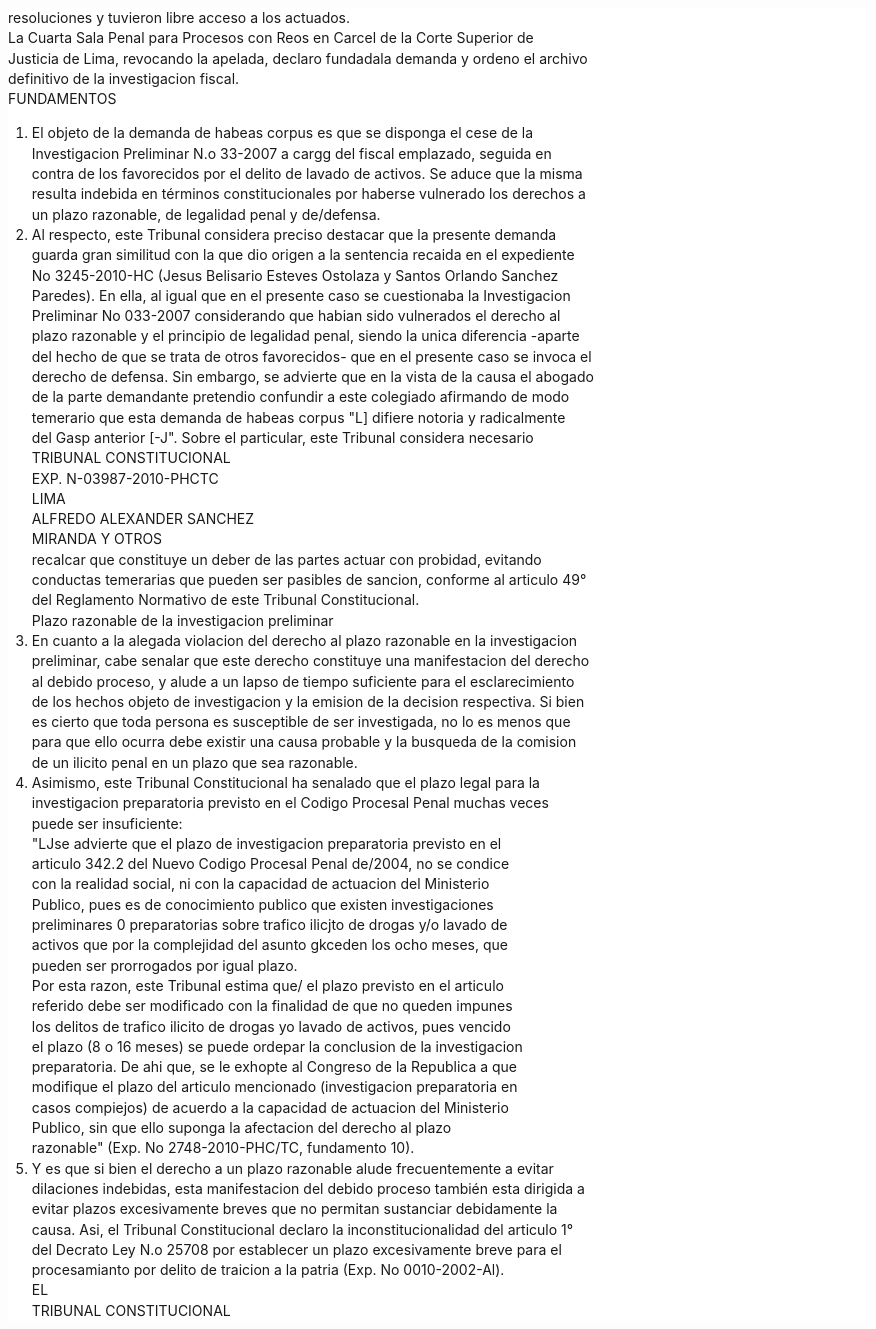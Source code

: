 resoluciones y tuvieron libre acceso a los actuados.  
La Cuarta Sala Penal para Procesos con Reos en Carcel de la Corte Superior de  
Justicia de Lima, revocando la apelada, declaro fundadala demanda y ordeno el archivo  
definitivo de la investigacion fiscal.  
FUNDAMENTOS  
1. El objeto de la demanda de habeas corpus es que se disponga el cese de la  
Investigacion Preliminar N.o 33-2007 a cargg del fiscal emplazado, seguida en  
contra de los favorecidos por el delito de lavado de activos. Se aduce que la misma  
resulta indebida en términos constitucionales por haberse vulnerado los derechos a  
un plazo razonable, de legalidad penal y de/defensa.  
2. Al respecto, este Tribunal considera preciso destacar que la presente demanda  
guarda gran similitud con la que dio origen a la sentencia recaida en el expediente  
No 3245-2010-HC (Jesus Belisario Esteves Ostolaza y Santos Orlando Sanchez  
Paredes). En ella, al igual que en el presente caso se cuestionaba la Investigacion  
Preliminar No 033-2007 considerando que habian sido vulnerados el derecho al  
plazo razonable y el principio de legalidad penal, siendo la unica diferencia -aparte  
del hecho de que se trata de otros favorecidos- que en el presente caso se invoca el  
derecho de defensa. Sin embargo, se advierte que en la vista de la causa el abogado  
de la parte demandante pretendio confundir a este colegiado afirmando de modo  
temerario que esta demanda de habeas corpus "L] difiere notoria y radicalmente  
del Gasp anterior [-J". Sobre el particular, este Tribunal considera necesario  
TRIBUNAL CONSTITUCIONAL  
EXP. N-03987-2010-PHCTC  
LIMA  
ALFREDO ALEXANDER SANCHEZ  
MIRANDA Y OTROS  
recalcar que constituye un deber de las partes actuar con probidad, evitando  
conductas temerarias que pueden ser pasibles de sancion, conforme al articulo 49°  
del Reglamento Normativo de este Tribunal Constitucional.  
Plazo razonable de la investigacion preliminar  
3. En cuanto a la alegada violacion del derecho al plazo razonable en la investigacion  
preliminar, cabe senalar que este derecho constituye una manifestacion del derecho  
al debido proceso, y alude a un lapso de tiempo suficiente para el esclarecimiento  
de los hechos objeto de investigacion y la emision de la decision respectiva. Si bien  
es cierto que toda persona es susceptible de ser investigada, no lo es menos que  
para que ello ocurra debe existir una causa probable y la busqueda de la comision  
de un ilicito penal en un plazo que sea razonable.  
4. Asimismo, este Tribunal Constitucional ha senalado que el plazo legal para la  
investigacion preparatoria previsto en el Codigo Procesal Penal muchas veces  
puede ser insuficiente:  
"LJse advierte que el plazo de investigacion preparatoria previsto en el  
articulo 342.2 del Nuevo Codigo Procesal Penal de/2004, no se condice  
con la realidad social, ni con la capacidad de actuacion del Ministerio  
Publico, pues es de conocimiento publico que existen investigaciones  
preliminares 0 preparatorias sobre trafico ilicjto de drogas y/o lavado de  
activos que por la complejidad del asunto gkceden los ocho meses, que  
pueden ser prorrogados por igual plazo.  
Por esta razon, este Tribunal estima que/ el plazo previsto en el articulo  
referido debe ser modificado con la finalidad de que no queden impunes  
los delitos de trafico ilicito de drogas yo lavado de activos, pues vencido  
el plazo (8 o 16 meses) se puede ordepar la conclusion de la investigacion  
preparatoria. De ahi que, se le exhopte al Congreso de la Republica a que  
modifique el plazo del articulo mencionado (investigacion preparatoria en  
casos compiejos) de acuerdo a la capacidad de actuacion del Ministerio  
Publico, sin que ello suponga la afectacion del derecho al plazo  
razonable" (Exp. No 2748-2010-PHC/TC, fundamento 10).  
5. Y es que si bien el derecho a un plazo razonable alude frecuentemente a evitar  
dilaciones indebidas, esta manifestacion del debido proceso también esta dirigida a  
evitar plazos excesivamente breves que no permitan sustanciar debidamente la  
causa. Asi, el Tribunal Constitucional declaro la inconstitucionalidad del articulo 1°  
del Decrato Ley N.o 25708 por establecer un plazo excesivamente breve para el  
procesamianto por delito de traicion a la patria (Exp. No 0010-2002-Al).  
EL  
TRIBUNAL CONSTITUCIONAL  